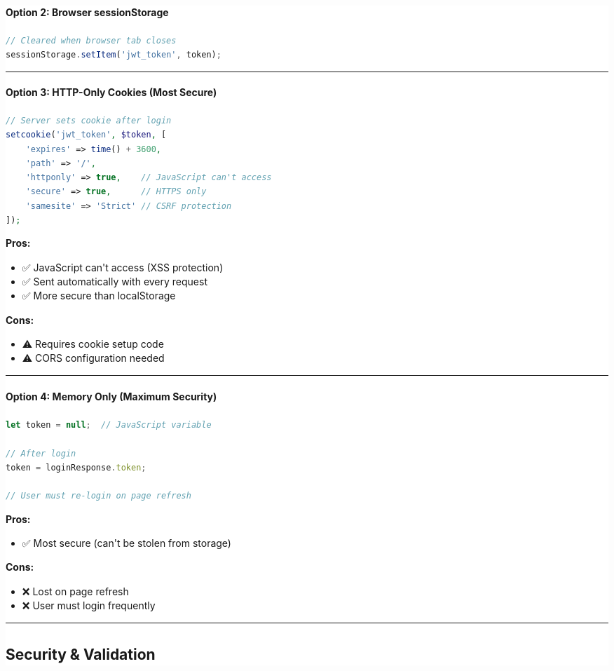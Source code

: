 
#### Option 2: Browser sessionStorage

```javascript
// Cleared when browser tab closes
sessionStorage.setItem('jwt_token', token);
```

---

#### Option 3: HTTP-Only Cookies (Most Secure)

```php
// Server sets cookie after login
setcookie('jwt_token', $token, [
    'expires' => time() + 3600,
    'path' => '/',
    'httponly' => true,    // JavaScript can't access
    'secure' => true,      // HTTPS only
    'samesite' => 'Strict' // CSRF protection
]);
```

**Pros:**
- ✅ JavaScript can't access (XSS protection)
- ✅ Sent automatically with every request
- ✅ More secure than localStorage

**Cons:**
- ⚠️ Requires cookie setup code
- ⚠️ CORS configuration needed

---

#### Option 4: Memory Only (Maximum Security)

```javascript
let token = null;  // JavaScript variable

// After login
token = loginResponse.token;

// User must re-login on page refresh
```

**Pros:**
- ✅ Most secure (can't be stolen from storage)

**Cons:**
- ❌ Lost on page refresh
- ❌ User must login frequently

---

## Security & Validation
